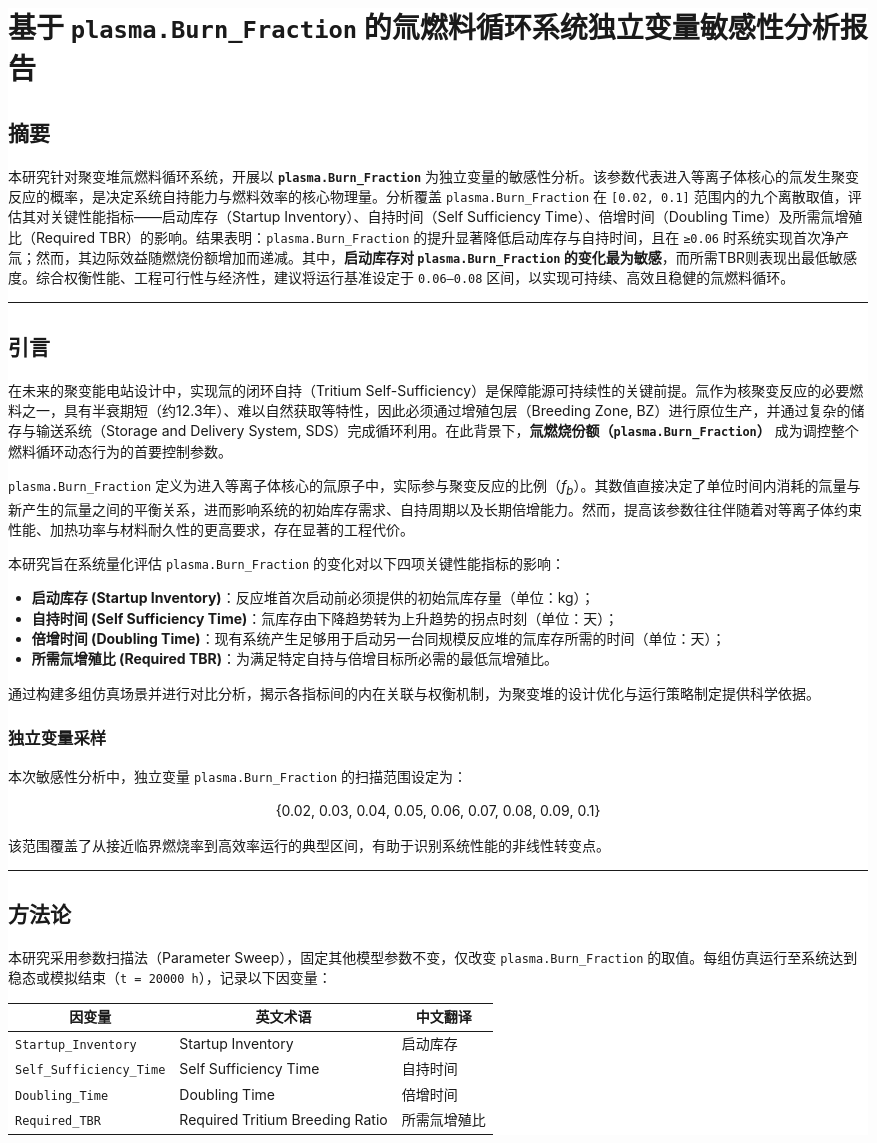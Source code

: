 # 基于 `plasma.Burn_Fraction` 的氚燃料循环系统独立变量敏感性分析报告

## 摘要

本研究针对聚变堆氚燃料循环系统，开展以 **`plasma.Burn_Fraction`** 为独立变量的敏感性分析。该参数代表进入等离子体核心的氚发生聚变反应的概率，是决定系统自持能力与燃料效率的核心物理量。分析覆盖 `plasma.Burn_Fraction` 在 `[0.02, 0.1]` 范围内的九个离散取值，评估其对关键性能指标——启动库存（Startup Inventory）、自持时间（Self Sufficiency Time）、倍增时间（Doubling Time）及所需氚增殖比（Required TBR）的影响。结果表明：`plasma.Burn_Fraction` 的提升显著降低启动库存与自持时间，且在 `≥0.06` 时系统实现首次净产氚；然而，其边际效益随燃烧份额增加而递减。其中，**启动库存对 `plasma.Burn_Fraction` 的变化最为敏感**，而所需TBR则表现出最低敏感度。综合权衡性能、工程可行性与经济性，建议将运行基准设定于 `0.06–0.08` 区间，以实现可持续、高效且稳健的氚燃料循环。

---

## 引言

在未来的聚变能电站设计中，实现氚的闭环自持（Tritium Self-Sufficiency）是保障能源可持续性的关键前提。氚作为核聚变反应的必要燃料之一，具有半衰期短（约12.3年）、难以自然获取等特性，因此必须通过增殖包层（Breeding Zone, BZ）进行原位生产，并通过复杂的储存与输送系统（Storage and Delivery System, SDS）完成循环利用。在此背景下，**氚燃烧份额（`plasma.Burn_Fraction`）** 成为调控整个燃料循环动态行为的首要控制参数。

`plasma.Burn_Fraction` 定义为进入等离子体核心的氚原子中，实际参与聚变反应的比例（$f_b$）。其数值直接决定了单位时间内消耗的氚量与新产生的氚量之间的平衡关系，进而影响系统的初始库存需求、自持周期以及长期倍增能力。然而，提高该参数往往伴随着对等离子体约束性能、加热功率与材料耐久性的更高要求，存在显著的工程代价。

本研究旨在系统量化评估 `plasma.Burn_Fraction` 的变化对以下四项关键性能指标的影响：
- **启动库存 (Startup Inventory)**：反应堆首次启动前必须提供的初始氚库存量（单位：kg）；
- **自持时间 (Self Sufficiency Time)**：氚库存由下降趋势转为上升趋势的拐点时刻（单位：天）；
- **倍增时间 (Doubling Time)**：现有系统产生足够用于启动另一台同规模反应堆的氚库存所需的时间（单位：天）；
- **所需氚增殖比 (Required TBR)**：为满足特定自持与倍增目标所必需的最低氚增殖比。

通过构建多组仿真场景并进行对比分析，揭示各指标间的内在关联与权衡机制，为聚变堆的设计优化与运行策略制定提供科学依据。

### 独立变量采样

本次敏感性分析中，独立变量 `plasma.Burn_Fraction` 的扫描范围设定为：

$$
\{0.02,\ 0.03,\ 0.04,\ 0.05,\ 0.06,\ 0.07,\ 0.08,\ 0.09,\ 0.1\}
$$

该范围覆盖了从接近临界燃烧率到高效率运行的典型区间，有助于识别系统性能的非线性转变点。

---

## 方法论

本研究采用参数扫描法（Parameter Sweep），固定其他模型参数不变，仅改变 `plasma.Burn_Fraction` 的取值。每组仿真运行至系统达到稳态或模拟结束（`t = 20000 h`），记录以下因变量：

| 因变量 | 英文术语 | 中文翻译 |
|--------|----------|----------|
| `Startup_Inventory` | Startup Inventory | 启动库存 |
| `Self_Sufficiency_Time` | Self Sufficiency Time | 自持时间 |
| `Doubling_Time` | Doubling Time | 倍增时间 |
| `Required_TBR` | Required Tritium Breeding Ratio | 所需氚增殖比 |
